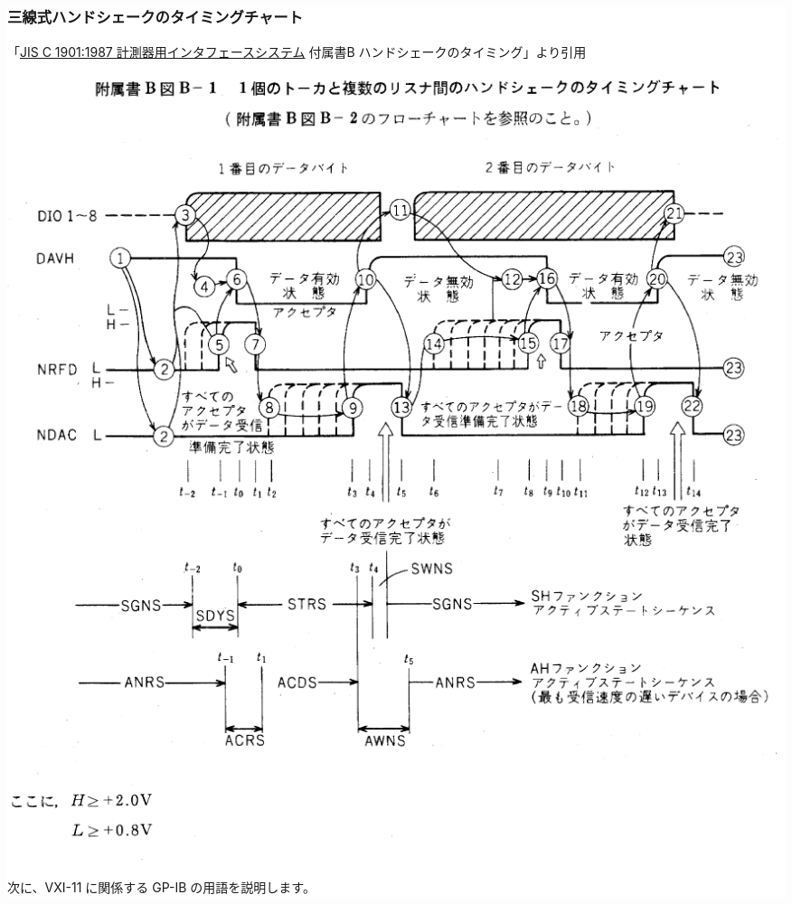 ### 三線式ハンドシェークのタイミングチャート
「[JIS C 1901:1987 計測器用インタフェースシステム](https://kikakurui.com/c1/C1901-1987-01.html) 付属書B ハンドシェークのタイミング」より引用

![JIS C 1901:1987 計測器用インタフェースシステム 付属書B ハンドシェークのタイミング](109_JIS_C_1901_Figure_B.png)

次に、VXI-11 に関係する GP-IB の用語を説明します。
